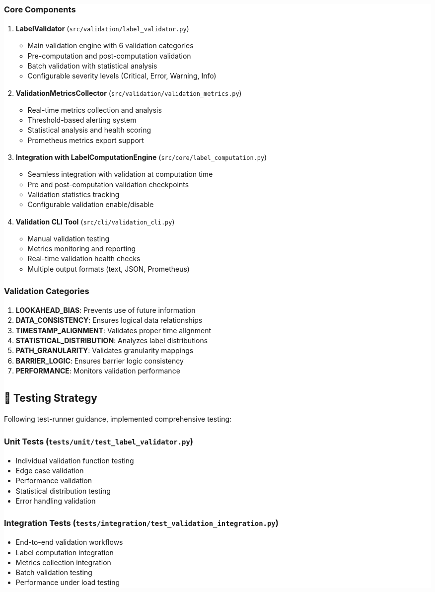 ### Core Components

1. **LabelValidator** (`src/validation/label_validator.py`)
   - Main validation engine with 6 validation categories
   - Pre-computation and post-computation validation
   - Batch validation with statistical analysis
   - Configurable severity levels (Critical, Error, Warning, Info)

2. **ValidationMetricsCollector** (`src/validation/validation_metrics.py`)
   - Real-time metrics collection and analysis
   - Threshold-based alerting system
   - Statistical analysis and health scoring
   - Prometheus metrics export support

3. **Integration with LabelComputationEngine** (`src/core/label_computation.py`)
   - Seamless integration with validation at computation time
   - Pre and post-computation validation checkpoints
   - Validation statistics tracking
   - Configurable validation enable/disable

4. **Validation CLI Tool** (`src/cli/validation_cli.py`)
   - Manual validation testing
   - Metrics monitoring and reporting
   - Real-time validation health checks
   - Multiple output formats (text, JSON, Prometheus)

### Validation Categories

1. **LOOKAHEAD_BIAS**: Prevents use of future information
2. **DATA_CONSISTENCY**: Ensures logical data relationships
3. **TIMESTAMP_ALIGNMENT**: Validates proper time alignment
4. **STATISTICAL_DISTRIBUTION**: Analyzes label distributions
5. **PATH_GRANULARITY**: Validates granularity mappings
6. **BARRIER_LOGIC**: Ensures barrier logic consistency
7. **PERFORMANCE**: Monitors validation performance

## 🧪 Testing Strategy

Following test-runner guidance, implemented comprehensive testing:

### Unit Tests (`tests/unit/test_label_validator.py`)
- Individual validation function testing
- Edge case validation
- Performance validation
- Statistical distribution testing
- Error handling validation

### Integration Tests (`tests/integration/test_validation_integration.py`)
- End-to-end validation workflows
- Label computation integration
- Metrics collection integration
- Batch validation testing
- Performance under load testing
